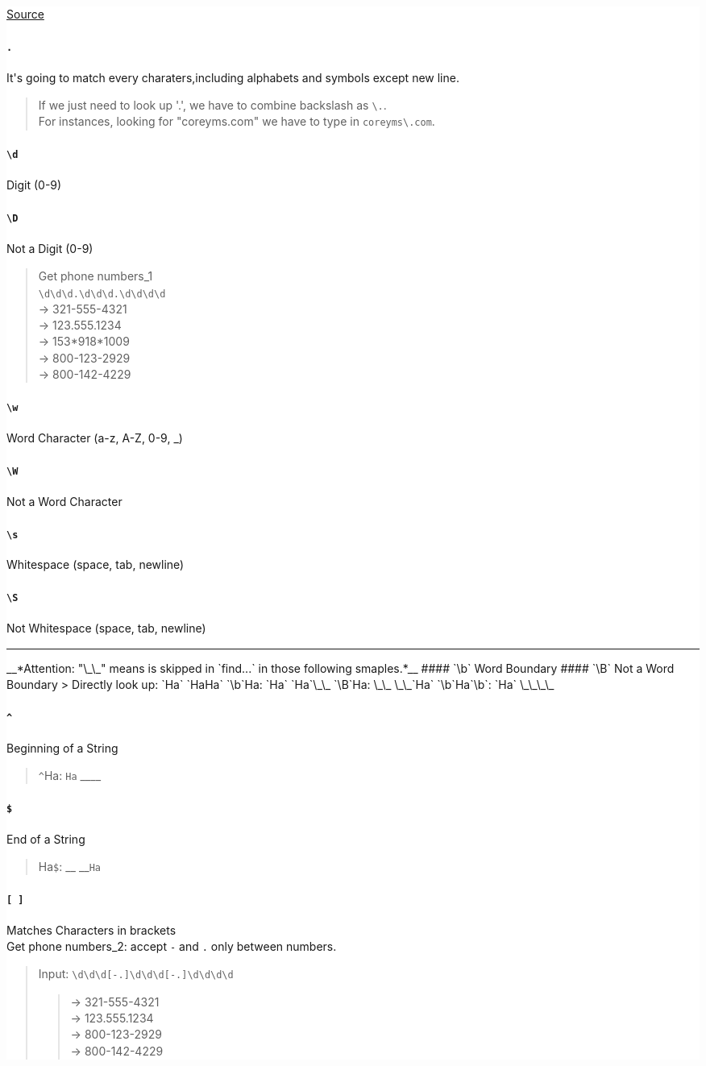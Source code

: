 <a href="https://github.com/CoreyMSchafer/code_snippets/blob/master/Regular-Expressions/snippets.txt">Source</a>  
#### `.`  
It's going to match every charaters,including alphabets and symbols except new line.
>If we just need to look up '.', we have to combine backslash as `\.`.  
For instances, looking for "coreyms.com" we have to type in `coreyms\.com`.  

#### `\d`  
Digit (0-9)  
#### `\D`  
Not a Digit (0-9)  
>Get phone numbers_1  
`\d\d\d.\d\d\d.\d\d\d\d`  
-> 321-555-4321  
-> 123.555.1234  
-> 153\*918\*1009  
-> 800-123-2929  
-> 800-142-4229  

#### `\w`  
Word Character (a-z, A-Z, 0-9, _)  
#### `\W`  
Not a Word Character  

#### `\s`  
Whitespace (space, tab, newline)  
#### `\S`  
Not Whitespace (space, tab, newline)  
<hr />
__*Attention: "\_\_" means is skipped in `find...` in those following smaples.*__  
#### `\b`  
Word Boundary  
#### `\B`  
Not a Word Boundary  
>   
Directly look up: `Ha` `HaHa`  
`\b`Ha: `Ha` `Ha`\_\_  
`\B`Ha: \_\_ \_\_`Ha`  
`\b`Ha`\b`: `Ha` \_\_\_\_  

#### `^`  
Beginning of a String  
>`^`Ha: `Ha` \_\_\_\_ 

#### `$`  
End of a String  
>Ha`$`: \_\_ \_\_`Ha`  


#### `[ ]`  
Matches Characters in brackets  
Get phone numbers_2: accept `-` and `.` only between numbers.  
>Input: `\d\d\d[-.]\d\d\d[-.]\d\d\d\d`  
>>-> 321-555-4321  
-> 123.555.1234  
-> 800-123-2929  
-> 800-142-4229  
